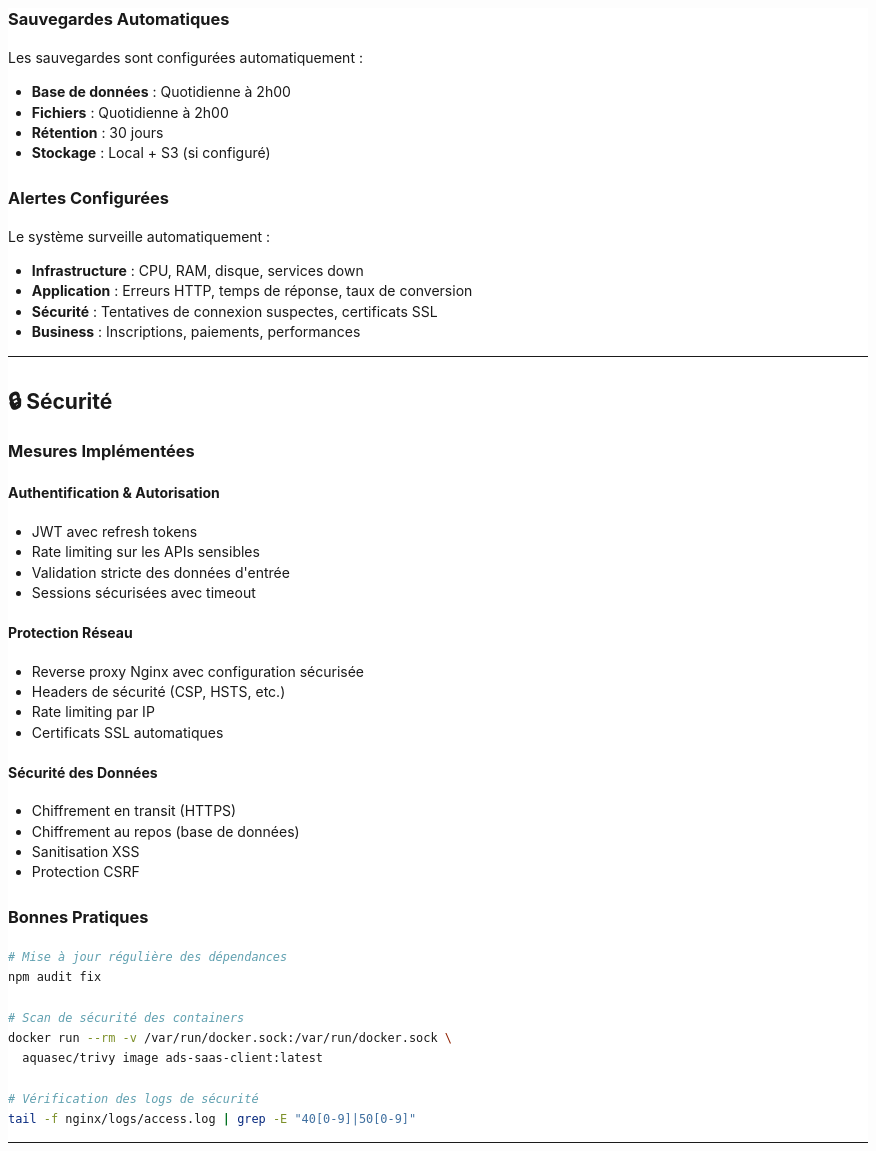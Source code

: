 ### Sauvegardes Automatiques

Les sauvegardes sont configurées automatiquement :
- **Base de données** : Quotidienne à 2h00
- **Fichiers** : Quotidienne à 2h00
- **Rétention** : 30 jours
- **Stockage** : Local + S3 (si configuré)

### Alertes Configurées

Le système surveille automatiquement :
- **Infrastructure** : CPU, RAM, disque, services down
- **Application** : Erreurs HTTP, temps de réponse, taux de conversion
- **Sécurité** : Tentatives de connexion suspectes, certificats SSL
- **Business** : Inscriptions, paiements, performances

---

## 🔒 Sécurité

### Mesures Implémentées

#### Authentification & Autorisation
- JWT avec refresh tokens
- Rate limiting sur les APIs sensibles
- Validation stricte des données d'entrée
- Sessions sécurisées avec timeout

#### Protection Réseau
- Reverse proxy Nginx avec configuration sécurisée
- Headers de sécurité (CSP, HSTS, etc.)
- Rate limiting par IP
- Certificats SSL automatiques

#### Sécurité des Données
- Chiffrement en transit (HTTPS)
- Chiffrement au repos (base de données)
- Sanitisation XSS
- Protection CSRF

### Bonnes Pratiques

```bash
# Mise à jour régulière des dépendances
npm audit fix

# Scan de sécurité des containers
docker run --rm -v /var/run/docker.sock:/var/run/docker.sock \
  aquasec/trivy image ads-saas-client:latest

# Vérification des logs de sécurité
tail -f nginx/logs/access.log | grep -E "40[0-9]|50[0-9]"
```

---